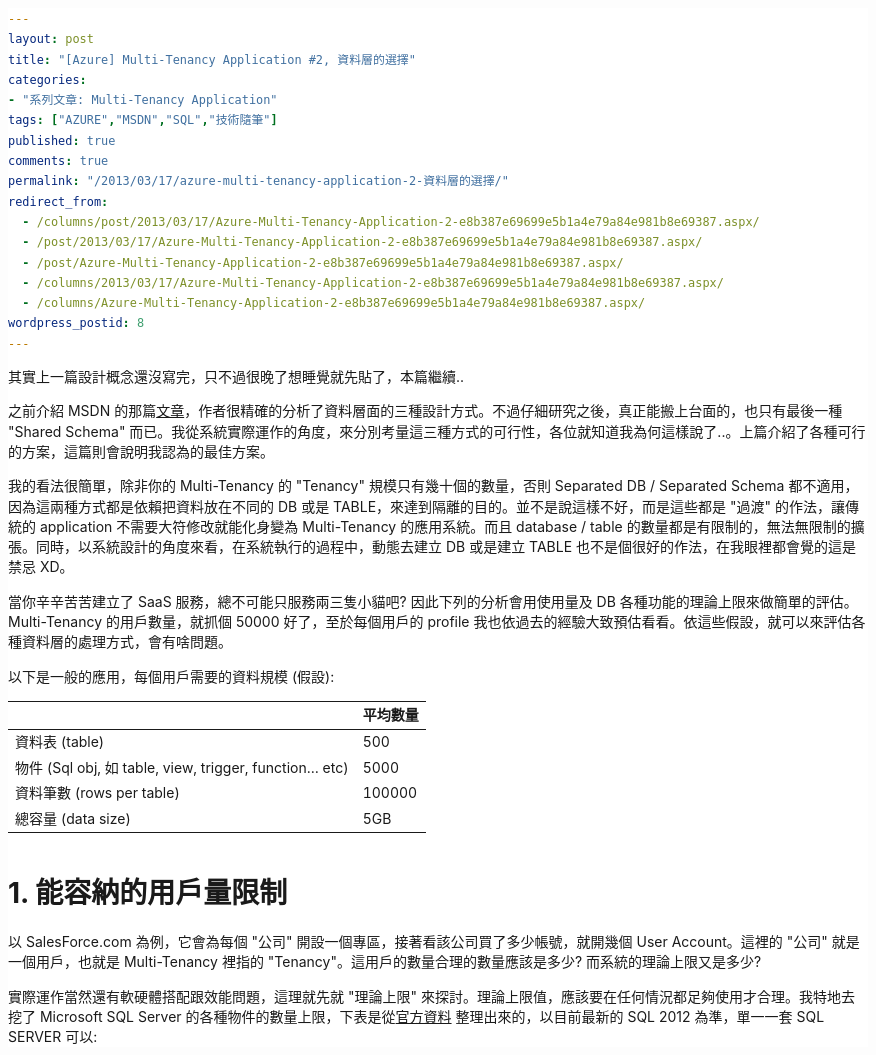 ```yaml
---
layout: post
title: "[Azure] Multi-Tenancy Application #2, 資料層的選擇"
categories:
- "系列文章: Multi-Tenancy Application"
tags: ["AZURE","MSDN","SQL","技術隨筆"]
published: true
comments: true
permalink: "/2013/03/17/azure-multi-tenancy-application-2-資料層的選擇/"
redirect_from:
  - /columns/post/2013/03/17/Azure-Multi-Tenancy-Application-2-e8b387e69699e5b1a4e79a84e981b8e69387.aspx/
  - /post/2013/03/17/Azure-Multi-Tenancy-Application-2-e8b387e69699e5b1a4e79a84e981b8e69387.aspx/
  - /post/Azure-Multi-Tenancy-Application-2-e8b387e69699e5b1a4e79a84e981b8e69387.aspx/
  - /columns/2013/03/17/Azure-Multi-Tenancy-Application-2-e8b387e69699e5b1a4e79a84e981b8e69387.aspx/
  - /columns/Azure-Multi-Tenancy-Application-2-e8b387e69699e5b1a4e79a84e981b8e69387.aspx/
wordpress_postid: 8
---
```


其實上一篇設計概念還沒寫完，只不過很晚了想睡覺就先貼了，本篇繼續..

之前介紹 MSDN 的那篇[文章](http://msdn.microsoft.com/en-us/library/aa479086.aspx)，作者很精確的分析了資料層面的三種設計方式。不過仔細研究之後，真正能搬上台面的，也只有最後一種 "Shared Schema" 而已。我從系統實際運作的角度，來分別考量這三種方式的可行性，各位就知道我為何這樣說了..。上篇介紹了各種可行的方案，這篇則會說明我認為的最佳方案。

我的看法很簡單，除非你的 Multi-Tenancy 的 "Tenancy" 規模只有幾十個的數量，否則 Separated DB / Separated Schema 都不適用，因為這兩種方式都是依賴把資料放在不同的 DB 或是 TABLE，來達到隔離的目的。並不是說這樣不好，而是這些都是 "過渡" 的作法，讓傳統的 application 不需要大符修改就能化身變為 Multi-Tenancy 的應用系統。而且 database / table 的數量都是有限制的，無法無限制的擴張。同時，以系統設計的角度來看，在系統執行的過程中，動態去建立 DB 或是建立 TABLE 也不是個很好的作法，在我眼裡都會覺的這是禁忌 XD。

當你辛辛苦苦建立了 SaaS 服務，總不可能只服務兩三隻小貓吧? 因此下列的分析會用使用量及 DB 各種功能的理論上限來做簡單的評估。Multi-Tenancy 的用戶數量，就抓個 50000 好了，至於每個用戶的 profile 我也依過去的經驗大致預估看看。依這些假設，就可以來評估各種資料層的處理方式，會有啥問題。

以下是一般的應用，每個用戶需要的資料規模 (假設):

| | 平均數量 |
|---|---|
| 資料表 (table) | 500 |
| 物件 (Sql obj, 如 table, view, trigger, function… etc) | 5000 |
| 資料筆數 (rows per table) | 100000 |
| 總容量 (data size) | 5GB |

# 1. 能容納的用戶量限制

以 SalesForce.com 為例，它會為每個 "公司" 開設一個專區，接著看該公司買了多少帳號，就開幾個 User Account。這裡的 "公司" 就是一個用戶，也就是 Multi-Tenancy 裡指的 "Tenancy"。這用戶的數量合理的數量應該是多少? 而系統的理論上限又是多少?

實際運作當然還有軟硬體搭配跟效能問題，這理就先就 "理論上限" 來探討。理論上限值，應該要在任何情況都足夠使用才合理。我特地去挖了 Microsoft SQL Server 的各種物件的數量上限，下表是從[官方資料](http://msdn.microsoft.com/en-us/library/ms143432.aspx) 整理出來的，以目前最新的 SQL 2012 為準，單一一套 SQL SERVER 可以:

